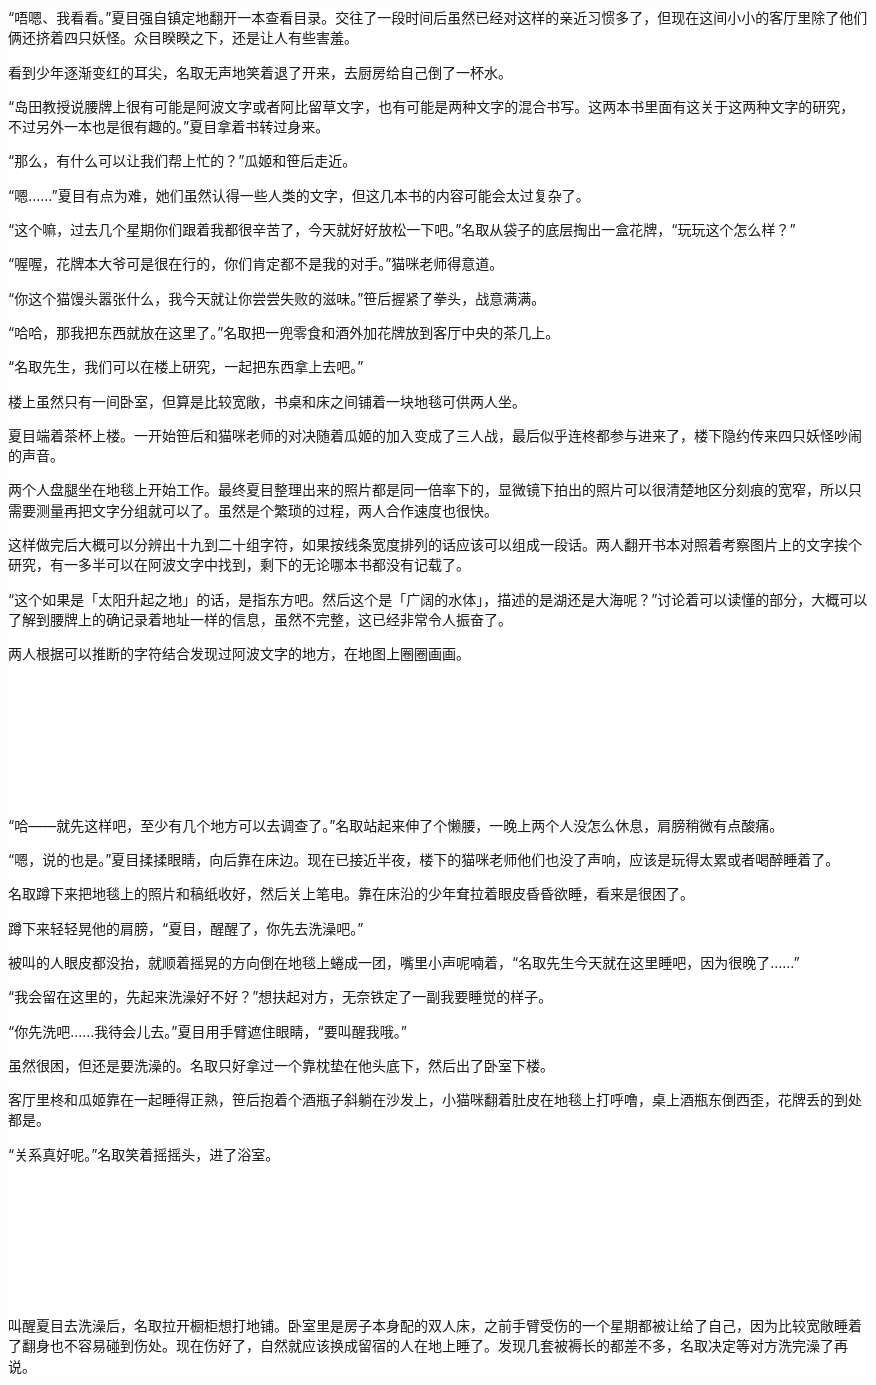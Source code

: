 <p>“唔嗯、我看看。”夏目强自镇定地翻开一本查看目录。交往了一段时间后虽然已经对这样的亲近习惯多了，但现在这间小小的客厅里除了他们俩还挤着四只妖怪。众目睽睽之下，还是让人有些害羞。</p>

<p>看到少年逐渐变红的耳尖，名取无声地笑着退了开来，去厨房给自己倒了一杯水。</p>

<p>“岛田教授说腰牌上很有可能是阿波文字或者阿比留草文字，也有可能是两种文字的混合书写。这两本书里面有这关于这两种文字的研究，不过另外一本也是很有趣的。”夏目拿着书转过身来。</p>

<p>“那么，有什么可以让我们帮上忙的？”瓜姬和笹后走近。</p>

<p>“嗯……”夏目有点为难，她们虽然认得一些人类的文字，但这几本书的内容可能会太过复杂了。</p>

<p>“这个嘛，过去几个星期你们跟着我都很辛苦了，今天就好好放松一下吧。”名取从袋子的底层掏出一盒花牌，“玩玩这个怎么样？”</p>

<p>“喔喔，花牌本大爷可是很在行的，你们肯定都不是我的对手。”猫咪老师得意道。</p>

<p>“你这个猫馒头嚣张什么，我今天就让你尝尝失败的滋味。”笹后握紧了拳头，战意满满。</p>

<p>“哈哈，那我把东西就放在这里了。”名取把一兜零食和酒外加花牌放到客厅中央的茶几上。</p>

<p>“名取先生，我们可以在楼上研究，一起把东西拿上去吧。”</p>

<p>楼上虽然只有一间卧室，但算是比较宽敞，书桌和床之间铺着一块地毯可供两人坐。</p>

<p>夏目端着茶杯上楼。一开始笹后和猫咪老师的对决随着瓜姬的加入变成了三人战，最后似乎连柊都参与进来了，楼下隐约传来四只妖怪吵闹的声音。</p>

<p>两个人盘腿坐在地毯上开始工作。最终夏目整理出来的照片都是同一倍率下的，显微镜下拍出的照片可以很清楚地区分刻痕的宽窄，所以只需要测量再把文字分组就可以了。虽然是个繁琐的过程，两人合作速度也很快。</p>

<p>这样做完后大概可以分辨出十九到二十组字符，如果按线条宽度排列的话应该可以组成一段话。两人翻开书本对照着考察图片上的文字挨个研究，有一多半可以在阿波文字中找到，剩下的无论哪本书都没有记载了。</p>

<p>“这个如果是「太阳升起之地」的话，是指东方吧。然后这个是「广阔的水体」，描述的是湖还是大海呢？”讨论着可以读懂的部分，大概可以了解到腰牌上的确记录着地址一样的信息，虽然不完整，这已经非常令人振奋了。</p>

<p>两人根据可以推断的字符结合发现过阿波文字的地方，在地图上圈圈画画。</p>

<p> </p><br>

<p> </p><br>

<p>“哈——就先这样吧，至少有几个地方可以去调查了。”名取站起来伸了个懒腰，一晚上两个人没怎么休息，肩膀稍微有点酸痛。</p>

<p>“嗯，说的也是。”夏目揉揉眼睛，向后靠在床边。现在已接近半夜，楼下的猫咪老师他们也没了声响，应该是玩得太累或者喝醉睡着了。</p>

<p>名取蹲下来把地毯上的照片和稿纸收好，然后关上笔电。靠在床沿的少年耷拉着眼皮昏昏欲睡，看来是很困了。</p>

<p>蹲下来轻轻晃他的肩膀，“夏目，醒醒了，你先去洗澡吧。”</p>

<p>被叫的人眼皮都没抬，就顺着摇晃的方向倒在地毯上蜷成一团，嘴里小声呢喃着，“名取先生今天就在这里睡吧，因为很晚了……”</p>

<p>“我会留在这里的，先起来洗澡好不好？”想扶起对方，无奈铁定了一副我要睡觉的样子。</p>

<p>“你先洗吧……我待会儿去。”夏目用手臂遮住眼睛，“要叫醒我哦。”</p>

<p>虽然很困，但还是要洗澡的。名取只好拿过一个靠枕垫在他头底下，然后出了卧室下楼。</p>

<p>客厅里柊和瓜姬靠在一起睡得正熟，笹后抱着个酒瓶子斜躺在沙发上，小猫咪翻着肚皮在地毯上打呼噜，桌上酒瓶东倒西歪，花牌丢的到处都是。</p>

<p>“关系真好呢。”名取笑着摇摇头，进了浴室。</p>

<p> </p><br>

<p> </p><br>

<p>叫醒夏目去洗澡后，名取拉开橱柜想打地铺。卧室里是房子本身配的双人床，之前手臂受伤的一个星期都被让给了自己，因为比较宽敞睡着了翻身也不容易碰到伤处。现在伤好了，自然就应该换成留宿的人在地上睡了。发现几套被褥长的都差不多，名取决定等对方洗完澡了再说。</p>
